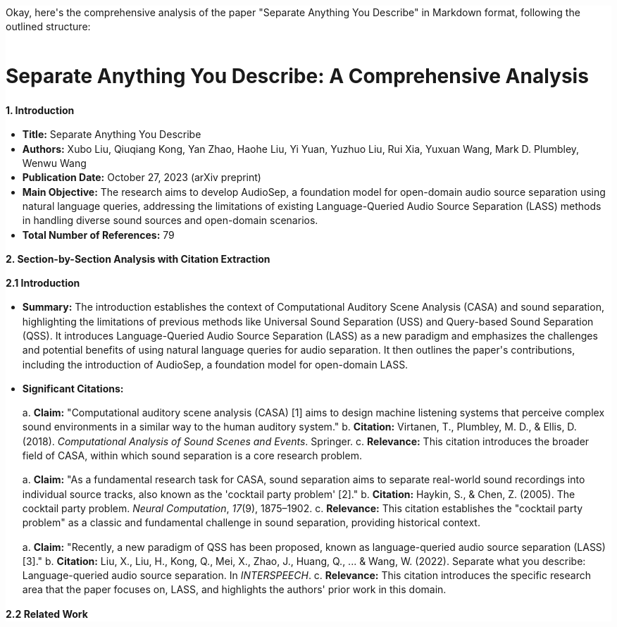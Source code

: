 Okay, here's the comprehensive analysis of the paper "Separate Anything You Describe" in Markdown format, following the outlined structure:


# Separate Anything You Describe: A Comprehensive Analysis

**1. Introduction**

- **Title:** Separate Anything You Describe
- **Authors:** Xubo Liu, Qiuqiang Kong, Yan Zhao, Haohe Liu, Yi Yuan, Yuzhuo Liu, Rui Xia, Yuxuan Wang, Mark D. Plumbley, Wenwu Wang
- **Publication Date:** October 27, 2023 (arXiv preprint)
- **Main Objective:** The research aims to develop AudioSep, a foundation model for open-domain audio source separation using natural language queries, addressing the limitations of existing Language-Queried Audio Source Separation (LASS) methods in handling diverse sound sources and open-domain scenarios.
- **Total Number of References:** 79


**2. Section-by-Section Analysis with Citation Extraction**

**2.1 Introduction**

- **Summary:** The introduction establishes the context of Computational Auditory Scene Analysis (CASA) and sound separation, highlighting the limitations of previous methods like Universal Sound Separation (USS) and Query-based Sound Separation (QSS). It introduces Language-Queried Audio Source Separation (LASS) as a new paradigm and emphasizes the challenges and potential benefits of using natural language queries for audio separation. It then outlines the paper's contributions, including the introduction of AudioSep, a foundation model for open-domain LASS.

- **Significant Citations:**

    a. **Claim:** "Computational auditory scene analysis (CASA) [1] aims to design machine listening systems that perceive complex sound environments in a similar way to the human auditory system."
    b. **Citation:** Virtanen, T., Plumbley, M. D., & Ellis, D. (2018). *Computational Analysis of Sound Scenes and Events*. Springer.
    c. **Relevance:** This citation introduces the broader field of CASA, within which sound separation is a core research problem.

    a. **Claim:** "As a fundamental research task for CASA, sound separation aims to separate real-world sound recordings into individual source tracks, also known as the 'cocktail party problem' [2]."
    b. **Citation:** Haykin, S., & Chen, Z. (2005). The cocktail party problem. *Neural Computation*, *17*(9), 1875–1902.
    c. **Relevance:** This citation establishes the "cocktail party problem" as a classic and fundamental challenge in sound separation, providing historical context.

    a. **Claim:** "Recently, a new paradigm of QSS has been proposed, known as language-queried audio source separation (LASS) [3]."
    b. **Citation:** Liu, X., Liu, H., Kong, Q., Mei, X., Zhao, J., Huang, Q., ... & Wang, W. (2022). Separate what you describe: Language-queried audio source separation. In *INTERSPEECH*.
    c. **Relevance:** This citation introduces the specific research area that the paper focuses on, LASS, and highlights the authors' prior work in this domain.


**2.2 Related Work**
